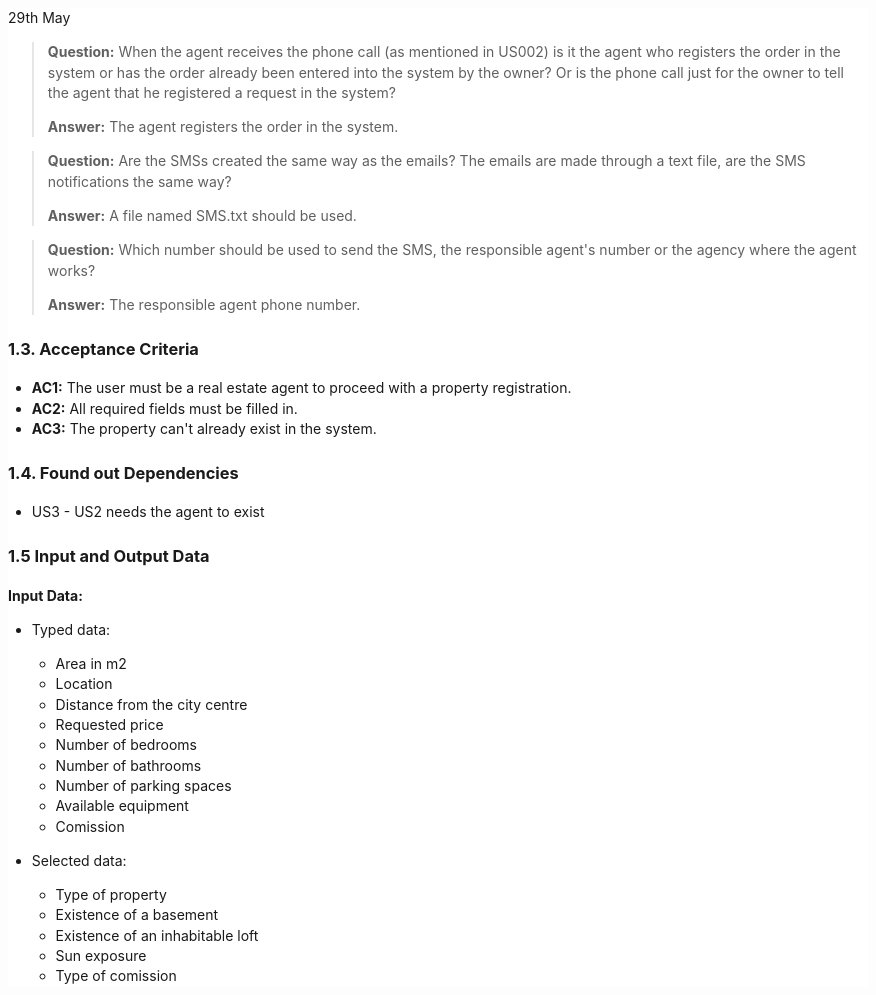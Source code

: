 29th May

> **Question:** When the agent receives the phone call (as mentioned in US002) is it the agent who registers the order in the system or has the order already been entered into the system by the owner? Or is the phone call just for the owner to tell the agent that he registered a request in the system?
>
> **Answer:** The agent registers the order in the system.


> **Question:** Are the SMSs created the same way as the emails? The emails are made through a text file, are the SMS notifications the same way?
>
> **Answer:** A file named SMS.txt should be used.


> **Question:** Which number should be used to send the SMS, the responsible agent's number or the agency where the agent works?
>
> **Answer:** The responsible agent phone number.


### 1.3. Acceptance Criteria


* **AC1:** The user must be a real estate agent to proceed with a property registration.
* **AC2:** All required fields must be filled in.
* **AC3:** The property can't already exist in the system.


### 1.4. Found out Dependencies


* US3 - US2 needs the agent to exist


### 1.5 Input and Output Data


**Input Data:**

* Typed data:
    * Area in m2
    * Location
    * Distance from the city centre
    * Requested price
    * Number of bedrooms
    * Number of bathrooms
    * Number of parking spaces
    * Available equipment
    * Comission
	
* Selected data:
	* Type of property
    * Existence of a basement
    * Existence of an inhabitable loft
    * Sun exposure
    * Type of comission
